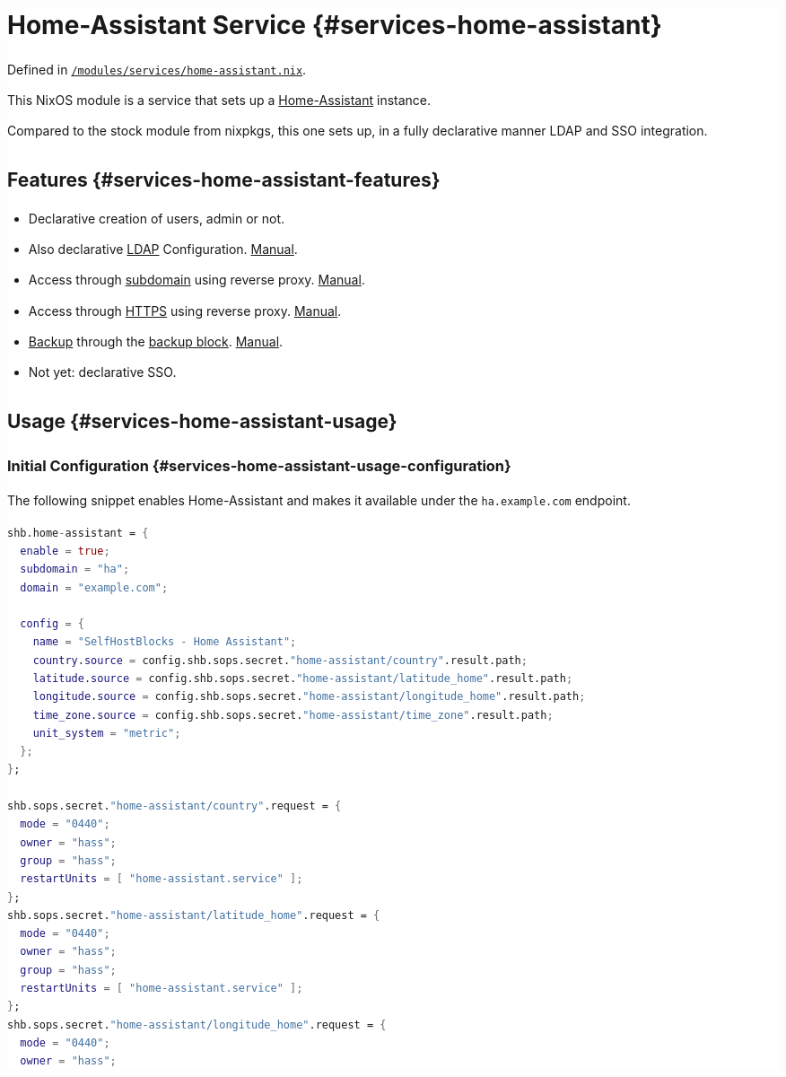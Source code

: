 # Home-Assistant Service {#services-home-assistant}

Defined in [`/modules/services/home-assistant.nix`](@REPO@/modules/services/home-assistant.nix).

This NixOS module is a service that sets up a [Home-Assistant](https://www.home-assistant.io/) instance.

Compared to the stock module from nixpkgs,
this one sets up, in a fully declarative manner
LDAP and SSO integration.

## Features {#services-home-assistant-features}

- Declarative creation of users, admin or not.
- Also declarative [LDAP](#services-home-assistant-options-shb.home-assistant.ldap) Configuration. [Manual](#services-home-assistant-usage-ldap).
- Access through [subdomain](#services-home-assistant-options-shb.home-assistant.subdomain) using reverse proxy. [Manual](#services-home-assistant-usage-configuration).
- Access through [HTTPS](#services-home-assistant-options-shb.home-assistant.ssl) using reverse proxy. [Manual](#services-home-assistant-usage-configuration).
- [Backup](#services-home-assistant-options-shb.home-assistant.backup) through the [backup block](./blocks-backup.html). [Manual](#services-home-assistant-usage-backup).

- Not yet: declarative SSO.

## Usage {#services-home-assistant-usage}

### Initial Configuration {#services-home-assistant-usage-configuration}

The following snippet enables Home-Assistant and makes it available under the `ha.example.com` endpoint.

```nix
shb.home-assistant = {
  enable = true;
  subdomain = "ha";
  domain = "example.com";

  config = {
    name = "SelfHostBlocks - Home Assistant";
    country.source = config.shb.sops.secret."home-assistant/country".result.path;
    latitude.source = config.shb.sops.secret."home-assistant/latitude_home".result.path;
    longitude.source = config.shb.sops.secret."home-assistant/longitude_home".result.path;
    time_zone.source = config.shb.sops.secret."home-assistant/time_zone".result.path;
    unit_system = "metric";
  };
};

shb.sops.secret."home-assistant/country".request = {
  mode = "0440";
  owner = "hass";
  group = "hass";
  restartUnits = [ "home-assistant.service" ];
};
shb.sops.secret."home-assistant/latitude_home".request = {
  mode = "0440";
  owner = "hass";
  group = "hass";
  restartUnits = [ "home-assistant.service" ];
};
shb.sops.secret."home-assistant/longitude_home".request = {
  mode = "0440";
  owner = "hass";
```

[services.home-assistant-extraComponents]: https://search.nixos.org/options?channel=25.05&show=services.home-assistant.extraComponents&from=0&size=50&sort=relevance&type=packages&query=services.home-assistant.extraComponents
[home-assistant-custom-components]: https://search.nixos.org/packages?channel=25.05&from=0&size=50&sort=alpha_asc&type=packages&query=home-assistant-custom-components
[component-packages.nix]: https://github.com/NixOS/nixpkgs/blob/master/pkgs/servers/home-assistant/component-packages.nix
[home-assistant-custom-lovelace-modules]: https://search.nixos.org/packages?channel=25.05&from=0&size=50&sort=alpha_asc&type=packages&query=home-assistant-custom-lovelace-modules
[python3XXPackages set]: https://search.nixos.org/packages?channel=25.05&from=0&size=50&buckets=%7B%22package_attr_set%22%3A%5B%22python313Packages%22%5D%2C%22package_license_set%22%3A%5B%5D%2C%22package_maintainers_set%22%3A%5B%5D%2C%22package_teams_set%22%3A%5B%5D%2C%22package_platforms%22%3A%5B%5D%7D&sort=alpha_asc&type=packages&query=grpcio
[SSL]: blocks-ssl.html
[SSO]: blocks-sso.html